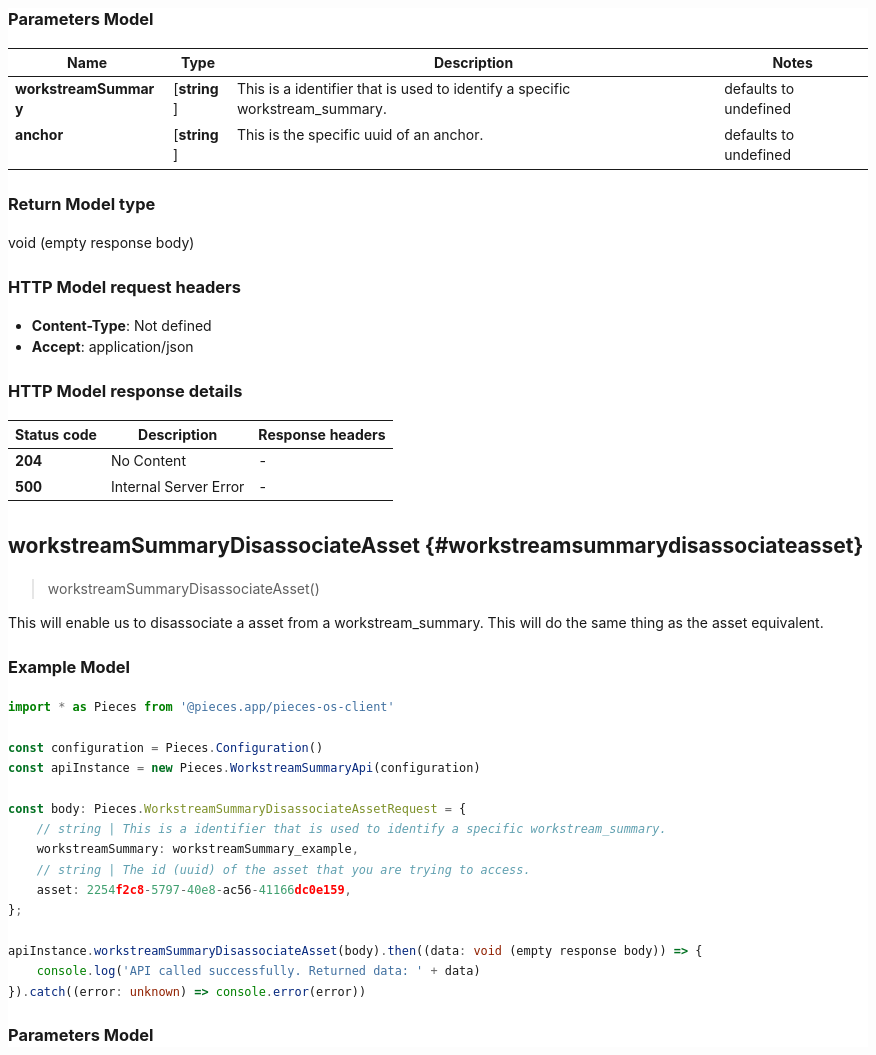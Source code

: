 ### Parameters Model

Name | Type | Description  | Notes
------------- | ------------- | ------------- | -------------
 **workstreamSummary** | [**string**] | This is a identifier that is used to identify a specific workstream_summary. | defaults to undefined
 **anchor** | [**string**] | This is the specific uuid of an anchor. | defaults to undefined


### Return Model type

void (empty response body)

### HTTP Model request headers

- **Content-Type**: Not defined
- **Accept**: application/json


### HTTP Model response details
| Status code | Description | Response headers
|-------------|-------------|------------------
**204** | No Content |  -  |
**500** | Internal Server Error |  -  |

## **workstreamSummaryDisassociateAsset** {#workstreamsummarydisassociateasset}
> workstreamSummaryDisassociateAsset()

This will enable us to disassociate a asset from a workstream_summary. This will do the same thing as the asset equivalent.

### Example Model

```typescript
import * as Pieces from '@pieces.app/pieces-os-client'

const configuration = Pieces.Configuration()
const apiInstance = new Pieces.WorkstreamSummaryApi(configuration)

const body: Pieces.WorkstreamSummaryDisassociateAssetRequest = {
    // string | This is a identifier that is used to identify a specific workstream_summary.
    workstreamSummary: workstreamSummary_example,
    // string | The id (uuid) of the asset that you are trying to access.
    asset: 2254f2c8-5797-40e8-ac56-41166dc0e159,
};

apiInstance.workstreamSummaryDisassociateAsset(body).then((data: void (empty response body)) => {
    console.log('API called successfully. Returned data: ' + data)
}).catch((error: unknown) => console.error(error))
```

### Parameters Model

